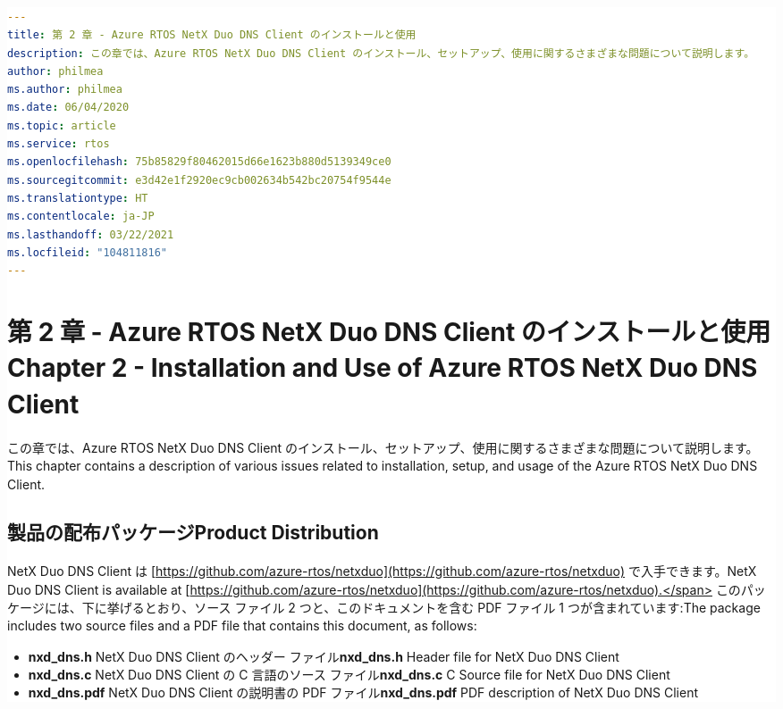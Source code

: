 ```yaml
---
title: 第 2 章 - Azure RTOS NetX Duo DNS Client のインストールと使用
description: この章では、Azure RTOS NetX Duo DNS Client のインストール、セットアップ、使用に関するさまざまな問題について説明します。
author: philmea
ms.author: philmea
ms.date: 06/04/2020
ms.topic: article
ms.service: rtos
ms.openlocfilehash: 75b85829f80462015d66e1623b880d5139349ce0
ms.sourcegitcommit: e3d42e1f2920ec9cb002634b542bc20754f9544e
ms.translationtype: HT
ms.contentlocale: ja-JP
ms.lasthandoff: 03/22/2021
ms.locfileid: "104811816"
---
```

# <a name="chapter-2---installation-and-use-of-azure-rtos-netx-duo-dns-client"></a><span data-ttu-id="b0797-103">第 2 章 - Azure RTOS NetX Duo DNS Client のインストールと使用</span><span class="sxs-lookup"><span data-stu-id="b0797-103">Chapter 2 - Installation and Use of Azure RTOS NetX Duo DNS Client</span></span>

<span data-ttu-id="b0797-104">この章では、Azure RTOS NetX Duo DNS Client のインストール、セットアップ、使用に関するさまざまな問題について説明します。</span><span class="sxs-lookup"><span data-stu-id="b0797-104">This chapter contains a description of various issues related to installation, setup, and usage of the Azure RTOS NetX Duo DNS Client.</span></span>

## <a name="product-distribution"></a><span data-ttu-id="b0797-105">製品の配布パッケージ</span><span class="sxs-lookup"><span data-stu-id="b0797-105">Product Distribution</span></span>

<span data-ttu-id="b0797-106">NetX Duo DNS Client は [https://github.com/azure-rtos/netxduo](https://github.com/azure-rtos/netxduo) で入手できます。</span><span class="sxs-lookup"><span data-stu-id="b0797-106">NetX Duo DNS Client is available at [https://github.com/azure-rtos/netxduo](https://github.com/azure-rtos/netxduo).</span></span> <span data-ttu-id="b0797-107">このパッケージには、下に挙げるとおり、ソース ファイル 2 つと、このドキュメントを含む PDF ファイル 1 つが含まれています:</span><span class="sxs-lookup"><span data-stu-id="b0797-107">The package includes two source files and a PDF file that contains this document, as follows:</span></span>

- <span data-ttu-id="b0797-108">**nxd_dns.h** NetX Duo DNS Client のヘッダー ファイル</span><span class="sxs-lookup"><span data-stu-id="b0797-108">**nxd_dns.h** Header file for NetX Duo DNS Client</span></span>
- <span data-ttu-id="b0797-109">**nxd_dns.c** NetX Duo DNS Client の C 言語のソース ファイル</span><span class="sxs-lookup"><span data-stu-id="b0797-109">**nxd_dns.c** C Source file for NetX Duo DNS Client</span></span>
- <span data-ttu-id="b0797-110">**nxd_dns.pdf** NetX Duo DNS Client の説明書の PDF ファイル</span><span class="sxs-lookup"><span data-stu-id="b0797-110">**nxd_dns.pdf** PDF description of NetX Duo DNS Client</span></span>
